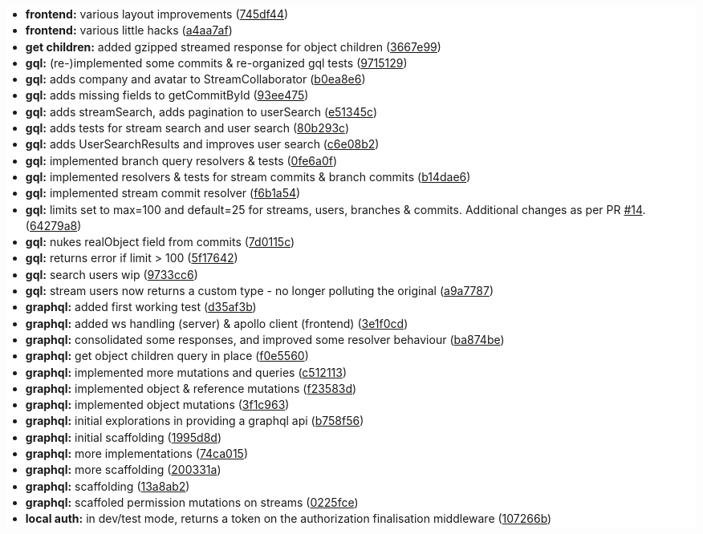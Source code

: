 - **frontend:** various layout improvements ([745df44](https://github.com/specklesystems/Server/commit/745df446fea34b99ec8897cf85f93a2be3188110))
- **frontend:** various little hacks ([a4aa7af](https://github.com/specklesystems/Server/commit/a4aa7afa853c0c75e5400b19a97db282cfa5cf27))
- **get children:** added gzipped streamed response for object children ([3667e99](https://github.com/specklesystems/Server/commit/3667e9932cfb6424eac1998a9713dab13f85a4af))
- **gql:** (re-)implemented some commits & re-organized gql tests ([9715129](https://github.com/specklesystems/Server/commit/9715129284c5cdeb535f15c4578c56cdd4fdb1c3))
- **gql:** adds company and avatar to StreamCollaborator ([b0ea8e6](https://github.com/specklesystems/Server/commit/b0ea8e649947205b23a2acc3dd43452f99952991))
- **gql:** adds missing fields to getCommitById ([93ee475](https://github.com/specklesystems/Server/commit/93ee4758f32774176253903c0d14043fe74c821c))
- **gql:** adds streamSearch, adds pagination to userSearch ([e51345c](https://github.com/specklesystems/Server/commit/e51345cb9e2e3491c18e598eaebce30114edcfd6))
- **gql:** adds tests for stream search and user search ([80b293c](https://github.com/specklesystems/Server/commit/80b293c592dfd70c423859943ee2b4aeef72c26d))
- **gql:** adds UserSearchResults and improves user search ([c6e08b2](https://github.com/specklesystems/Server/commit/c6e08b2c5dd4f2d20e76b4c78fe6d8ad056324b4))
- **gql:** implemented branch query resolvers & tests ([0fe6a0f](https://github.com/specklesystems/Server/commit/0fe6a0f4af11e4debe48520d4905cab1212c8224))
- **gql:** implemented resolvers & tests for stream commits & branch commits ([b14dae6](https://github.com/specklesystems/Server/commit/b14dae68291b6e05c855149b4a1ada19ccb16653))
- **gql:** implemented stream commit resolver ([f6b1a54](https://github.com/specklesystems/Server/commit/f6b1a545e6f99b495f56d9a135f4a06cc3b1d5aa))
- **gql:** limits set to max=100 and default=25 for streams, users, branches & commits. Additional changes as per PR [#14](https://github.com/specklesystems/Server/issues/14). ([64279a8](https://github.com/specklesystems/Server/commit/64279a867d8c91a1ebbb6760bdf3e0b836df8f02))
- **gql:** nukes realObject field from commits ([7d0115c](https://github.com/specklesystems/Server/commit/7d0115c74d95f51b6508e8add3c35ab5ac8d5b41))
- **gql:** returns error if limit > 100 ([5f17642](https://github.com/specklesystems/Server/commit/5f176421caf989446c7d8bbed5f4aa670da96984))
- **gql:** search users wip ([9733cc6](https://github.com/specklesystems/Server/commit/9733cc602d96ed1214f19f3e49993e6fa7e369be))
- **gql:** stream users now returns a custom type - no longer polluting the original ([a9a7787](https://github.com/specklesystems/Server/commit/a9a77872d2ad0fe19caaba717d229e15f7903579))
- **graphql:** added first working test ([d35af3b](https://github.com/specklesystems/Server/commit/d35af3bb94cc14fbfc475633104b8fb03639c503))
- **graphql:** added ws handling (server) & apollo client (frontend) ([3e1f0cd](https://github.com/specklesystems/Server/commit/3e1f0cd1ed733290199640951e22c555a11067e3))
- **graphql:** consolidated some responses, and improved some resolver behaviour ([ba874be](https://github.com/specklesystems/Server/commit/ba874be0e4b24ae324152d0eb33d45bee31abdb0))
- **graphql:** get object children query in place ([f0e5560](https://github.com/specklesystems/Server/commit/f0e556042f4f556ee2ce4163f061134332498d14))
- **graphql:** implemented more mutations and queries ([c512113](https://github.com/specklesystems/Server/commit/c51211385f9b820c20388041f34e4d79ece1ac15))
- **graphql:** implemented object & reference mutations ([f23583d](https://github.com/specklesystems/Server/commit/f23583d6e4a229f653a9b4a8ade33a3f4838a1f3))
- **graphql:** implemented object mutations ([3f1c963](https://github.com/specklesystems/Server/commit/3f1c963bfe1418f9b34879143f7e01999790058c))
- **graphql:** initial explorations in providing a graphql api ([b758f56](https://github.com/specklesystems/Server/commit/b758f56485a7ae0a9ad1a3a63f1e271835f5d1ea))
- **graphql:** initial scaffolding ([1995d8d](https://github.com/specklesystems/Server/commit/1995d8d64a258992e20e1b3551ad8c3506cfe2bb))
- **graphql:** more implementations ([74ca015](https://github.com/specklesystems/Server/commit/74ca015767fdfdb163a48bcd391db988b05afe9a))
- **graphql:** more scaffolding ([200331a](https://github.com/specklesystems/Server/commit/200331aacb4f035439f2a89512a02e9285dac418))
- **graphql:** scaffolding ([13a8ab2](https://github.com/specklesystems/Server/commit/13a8ab2e3d3ac91cab54ea2b13eeb890cd2ee387))
- **graphql:** scaffoled permission mutations on streams ([0225fce](https://github.com/specklesystems/Server/commit/0225fcedc0018be79183afee12cdc84f52fb9a51))
- **local auth:** in dev/test mode, returns a token on the authorization finalisation middleware ([107266b](https://github.com/specklesystems/Server/commit/107266b901e6665ac766e036bc3d4637a8bd2060))